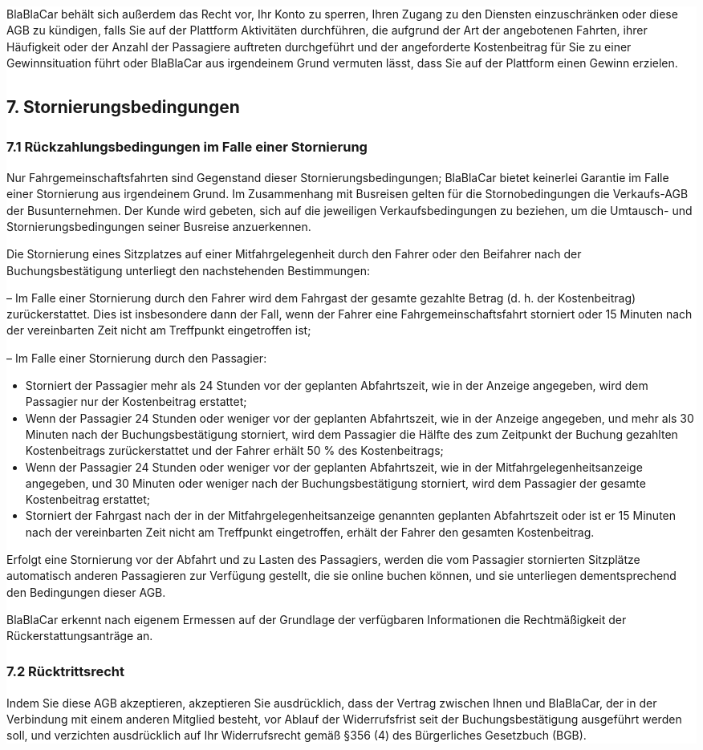 BlaBlaCar behält sich außerdem das Recht vor, Ihr Konto zu sperren, Ihren Zugang zu den Diensten einzuschränken oder diese AGB zu kündigen, falls Sie auf der Plattform Aktivitäten durchführen, die aufgrund der Art der angebotenen Fahrten, ihrer Häufigkeit oder der Anzahl der Passagiere auftreten durchgeführt und der angeforderte Kostenbeitrag für Sie zu einer Gewinnsituation führt oder BlaBlaCar aus irgendeinem Grund vermuten lässt, dass Sie auf der Plattform einen Gewinn erzielen.

7\. Stornierungsbedingungen
---------------------------

  

### 7.1 Rückzahlungsbedingungen im Falle einer Stornierung

Nur Fahrgemeinschaftsfahrten sind Gegenstand dieser Stornierungsbedingungen; BlaBlaCar bietet keinerlei Garantie im Falle einer Stornierung aus irgendeinem Grund. Im Zusammenhang mit Busreisen gelten für die Stornobedingungen die Verkaufs-AGB der Busunternehmen. Der Kunde wird gebeten, sich auf die jeweiligen Verkaufsbedingungen zu beziehen, um die Umtausch- und Stornierungsbedingungen seiner Busreise anzuerkennen.

Die Stornierung eines Sitzplatzes auf einer Mitfahrgelegenheit durch den Fahrer oder den Beifahrer nach der Buchungsbestätigung unterliegt den nachstehenden Bestimmungen:

– Im Falle einer Stornierung durch den Fahrer wird dem Fahrgast der gesamte gezahlte Betrag (d. h. der Kostenbeitrag) zurückerstattet. Dies ist insbesondere dann der Fall, wenn der Fahrer eine Fahrgemeinschaftsfahrt storniert oder 15 Minuten nach der vereinbarten Zeit nicht am Treffpunkt eingetroffen ist;

– Im Falle einer Stornierung durch den Passagier:

* Storniert der Passagier mehr als 24 Stunden vor der geplanten Abfahrtszeit, wie in der Anzeige angegeben, wird dem Passagier nur der Kostenbeitrag erstattet;
* Wenn der Passagier 24 Stunden oder weniger vor der geplanten Abfahrtszeit, wie in der Anzeige angegeben, und mehr als 30 Minuten nach der Buchungsbestätigung storniert, wird dem Passagier die Hälfte des zum Zeitpunkt der Buchung gezahlten Kostenbeitrags zurückerstattet und der Fahrer erhält 50 % des Kostenbeitrags;
* Wenn der Passagier 24 Stunden oder weniger vor der geplanten Abfahrtszeit, wie in der Mitfahrgelegenheitsanzeige angegeben, und 30 Minuten oder weniger nach der Buchungsbestätigung storniert, wird dem Passagier der gesamte Kostenbeitrag erstattet;
* Storniert der Fahrgast nach der in der Mitfahrgelegenheitsanzeige genannten geplanten Abfahrtszeit oder ist er 15 Minuten nach der vereinbarten Zeit nicht am Treffpunkt eingetroffen, erhält der Fahrer den gesamten Kostenbeitrag.

Erfolgt eine Stornierung vor der Abfahrt und zu Lasten des Passagiers, werden die vom Passagier stornierten Sitzplätze automatisch anderen Passagieren zur Verfügung gestellt, die sie online buchen können, und sie unterliegen dementsprechend den Bedingungen dieser AGB.

BlaBlaCar erkennt nach eigenem Ermessen auf der Grundlage der verfügbaren Informationen die Rechtmäßigkeit der Rückerstattungsanträge an.

### 7.2 Rücktrittsrecht

Indem Sie diese AGB akzeptieren, akzeptieren Sie ausdrücklich, dass der Vertrag zwischen Ihnen und BlaBlaCar, der in der Verbindung mit einem anderen Mitglied besteht, vor Ablauf der Widerrufsfrist seit der Buchungsbestätigung ausgeführt werden soll, und verzichten ausdrücklich auf Ihr Widerrufsrecht gemäß §356 (4) des Bürgerliches Gesetzbuch (BGB).
